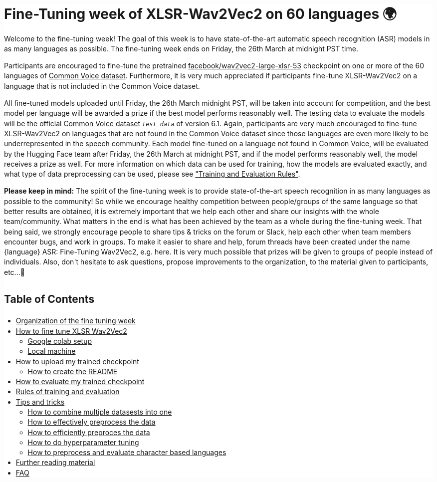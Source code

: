 # Fine-Tuning week of XLSR-Wav2Vec2 on 60 languages 🌍

Welcome to the fine-tuning week! The goal of this week is to have state-of-the-art automatic speech recognition (ASR) models in as many languages as possible. The fine-tuning week ends on Friday, the 26th March at midnight PST time.

Participants are encouraged to fine-tune the pretrained [facebook/wav2vec2-large-xlsr-53](https://huggingface.co/facebook/wav2vec2-large-xlsr-53) checkpoint on one or more of the 60 languages of [Common Voice dataset](https://commonvoice.mozilla.org/en/datasets).
Furthermore, it is very much appreciated if participants fine-tune XLSR-Wav2Vec2 on a language that is not included in the Common Voice dataset.

All fine-tuned models uploaded until Friday, the 26th March midnight PST, will be taken into account for competition, and the best model per language will be awarded a prize if the best model performs reasonably well. 
The testing data to evaluate the models will be the official [Common Voice dataset](https://commonvoice.mozilla.org/en/datasets) *`test data`* of version 6.1. Again, participants are very much encouraged to fine-tune XLSR-Wav2Vec2 on languages that are not found in the Common Voice dataset since those languages are even more likely to be underrepresented in the speech community. 
Each model fine-tuned on a language not found in Common Voice, will be evaluated by the Hugging Face team after Friday, the 26th March at midnight PST, and if the model performs reasonably well, the model receives a prize as well. 
For more information on which data can be used for training, how the models are evaluated exactly, and what type of data preprocessing can be used, please see ["Training and Evaluation Rules"](#training-and-evaluation-rules).

**Please keep in mind:**
The spirit of the fine-tuning week is to provide state-of-the-art speech recognition in as many languages as possible to the community! 
So while we encourage healthy competition between people/groups of the same language so that better results are obtained, it is extremely important that we help each other and share our insights with the whole team/community. 
What matters in the end is what has been achieved by the team as a whole during the fine-tuning week. 
That being said, we strongly encourage people to share tips & tricks on the forum or Slack, help each other when team members encounter bugs, and work in groups. 
To make it easier to share and help, forum threads have been created under the name {language} ASR: Fine-Tuning Wav2Vec2, e.g. here. 
It is very much possible that prizes will be given to groups of people instead of individuals. Also, don't hesitate to ask questions, propose improvements to the organization, to the material given to participants, etc...🤗

## Table of Contents

- [Organization of the fine tuning week](#organization-of-the-fine-tuning-week)
- [How to fine tune XLSR Wav2Vec2](#how-to-fine-tune-xlsr-wav2vec2)
	- [Google colab setup](#google-colab-setup)
	- [Local machine](#local-machine)
- [How to upload my trained checkpoint](#how-to-upload-my-trained-checkpoint)
	- [How to create the README](#how-to-create-the-readme)
- [How to evaluate my trained checkpoint](#how-to-evaluate-my-trained-checkpoint)
- [Rules of training and evaluation](#rules-of-training-and-evaluation)
- [Tips and tricks](#tips-and-tricks)
	- [How to combine multiple datasests into one](#how-to-combine-multiple-datasets-into-one)
	- [How to effectively preprocess the data](#how-to-effectively-preprocess-the-data)
	- [How to efficiently preproces the data](#how-to-do-efficiently-load-datasets-with-limited-ram-and-hard-drive-space)
	- [How to do hyperparameter tuning](#how-to-do-hyperparameter-tuning)
	- [How to preprocess and evaluate character based languages](#how-to-preprocess-and-evaluate-character-based-languages)
- [Further reading material](#further-reading-material)
- [FAQ](#faq)
